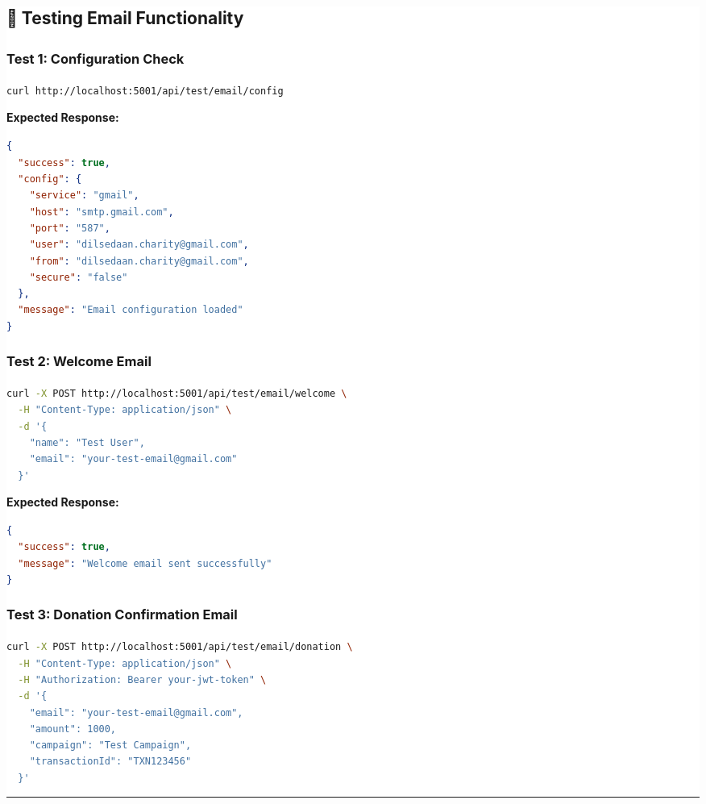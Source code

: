 
## 🧪 Testing Email Functionality

### Test 1: Configuration Check
```bash
curl http://localhost:5001/api/test/email/config
```

**Expected Response:**
```json
{
  "success": true,
  "config": {
    "service": "gmail",
    "host": "smtp.gmail.com",
    "port": "587",
    "user": "dilsedaan.charity@gmail.com",
    "from": "dilsedaan.charity@gmail.com",
    "secure": "false"
  },
  "message": "Email configuration loaded"
}
```

### Test 2: Welcome Email
```bash
curl -X POST http://localhost:5001/api/test/email/welcome \
  -H "Content-Type: application/json" \
  -d '{
    "name": "Test User",
    "email": "your-test-email@gmail.com"
  }'
```

**Expected Response:**
```json
{
  "success": true,
  "message": "Welcome email sent successfully"
}
```

### Test 3: Donation Confirmation Email
```bash
curl -X POST http://localhost:5001/api/test/email/donation \
  -H "Content-Type: application/json" \
  -H "Authorization: Bearer your-jwt-token" \
  -d '{
    "email": "your-test-email@gmail.com",
    "amount": 1000,
    "campaign": "Test Campaign",
    "transactionId": "TXN123456"
  }'
```

---